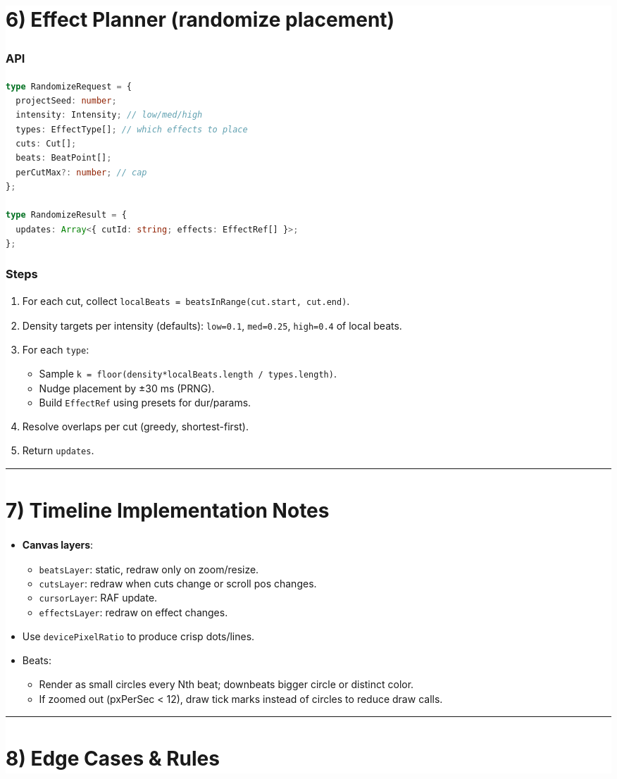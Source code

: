 
# 6) Effect Planner (randomize placement)

### API

```ts
type RandomizeRequest = {
  projectSeed: number;
  intensity: Intensity; // low/med/high
  types: EffectType[]; // which effects to place
  cuts: Cut[];
  beats: BeatPoint[];
  perCutMax?: number; // cap
};

type RandomizeResult = {
  updates: Array<{ cutId: string; effects: EffectRef[] }>;
};
```

### Steps

1. For each cut, collect `localBeats = beatsInRange(cut.start, cut.end)`.
2. Density targets per intensity (defaults): `low=0.1`, `med=0.25`, `high=0.4` of local beats.
3. For each `type`:

   - Sample `k = floor(density*localBeats.length / types.length)`.
   - Nudge placement by ±30 ms (PRNG).
   - Build `EffectRef` using presets for dur/params.

4. Resolve overlaps per cut (greedy, shortest-first).
5. Return `updates`.

---

# 7) Timeline Implementation Notes

- **Canvas layers**:

  - `beatsLayer`: static, redraw only on zoom/resize.
  - `cutsLayer`: redraw when cuts change or scroll pos changes.
  - `cursorLayer`: RAF update.
  - `effectsLayer`: redraw on effect changes.

- Use `devicePixelRatio` to produce crisp dots/lines.
- Beats:

  - Render as small circles every Nth beat; downbeats bigger circle or distinct color.
  - If zoomed out (pxPerSec < 12), draw tick marks instead of circles to reduce draw calls.

---

# 8) Edge Cases & Rules
